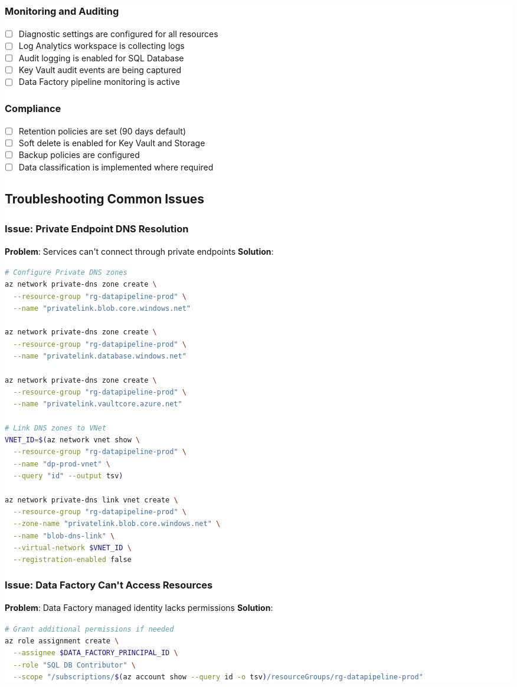 ### Monitoring and Auditing
- [ ] Diagnostic settings are configured for all resources
- [ ] Log Analytics workspace is collecting logs
- [ ] Audit logging is enabled for SQL Database
- [ ] Key Vault audit events are being captured
- [ ] Data Factory pipeline monitoring is active

### Compliance
- [ ] Retention policies are set (90 days default)
- [ ] Soft delete is enabled for Key Vault and Storage
- [ ] Backup policies are configured
- [ ] Data classification is implemented where required

## Troubleshooting Common Issues

### Issue: Private Endpoint DNS Resolution
**Problem**: Services can't connect through private endpoints
**Solution**: 
```bash
# Configure Private DNS zones
az network private-dns zone create \
  --resource-group "rg-datapipeline-prod" \
  --name "privatelink.blob.core.windows.net"

az network private-dns zone create \
  --resource-group "rg-datapipeline-prod" \
  --name "privatelink.database.windows.net"

az network private-dns zone create \
  --resource-group "rg-datapipeline-prod" \
  --name "privatelink.vaultcore.azure.net"

# Link DNS zones to VNet
VNET_ID=$(az network vnet show \
  --resource-group "rg-datapipeline-prod" \
  --name "dp-prod-vnet" \
  --query "id" --output tsv)

az network private-dns link vnet create \
  --resource-group "rg-datapipeline-prod" \
  --zone-name "privatelink.blob.core.windows.net" \
  --name "blob-dns-link" \
  --virtual-network $VNET_ID \
  --registration-enabled false
```

### Issue: Data Factory Can't Access Resources
**Problem**: Data Factory managed identity lacks permissions
**Solution**:
```bash
# Grant additional permissions if needed
az role assignment create \
  --assignee $DATA_FACTORY_PRINCIPAL_ID \
  --role "SQL DB Contributor" \
  --scope "/subscriptions/$(az account show --query id -o tsv)/resourceGroups/rg-datapipeline-prod"
```
